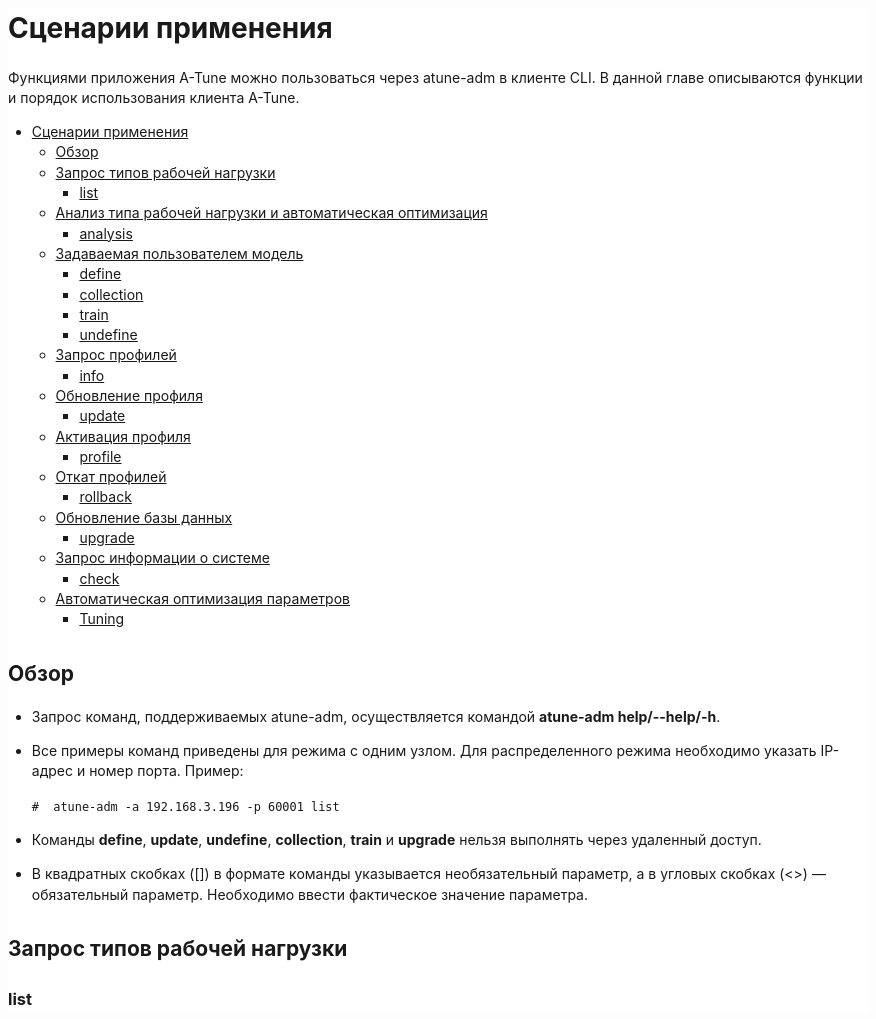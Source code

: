 # Сценарии применения

Функциями приложения A-Tune можно пользоваться через atune-adm в клиенте CLI. В данной главе описываются функции и порядок использования клиента A-Tune.

- [Сценарии применения](#application-scenarios)
  - [Обзор](#overview-0)
  - [Запрос типов рабочей нагрузки](#querying-workload-types)
    - [list](#list)
  - [Анализ типа рабочей нагрузки и автоматическая оптимизация](#workload-type-analysis-and-auto-optimization)
    - [analysis](#analysis)
  - [Задаваемая пользователем модель](#user-defined-model)
    - [define](#define)
    - [collection](#collection)
    - [train](#train)
    - [undefine](#undefine)
  - [Запрос профилей](#querying-profiles)
    - [info](#info)
  - [Обновление профиля](#updating-a-profile)
    - [update](#update)
  - [Активация профиля](#activating-a-profile)
    - [profile](#profile)
  - [Откат профилей](#rolling-back-profiles)
    - [rollback](#rollback)
  - [Обновление базы данных](#updating-database)
    - [upgrade](#upgrade)
  - [Запрос информации о системе](#querying-system-information)
    - [check](#check)
  - [Автоматическая оптимизация параметров](#automatic-parameter-optimization)
    - [Tuning](#tuning)

## Обзор

- Запрос команд, поддерживаемых atune-adm, осуществляется командой **atune-adm help/--help/-h**.

- Все примеры команд приведены для режима с одним узлом. Для распределенного режима необходимо указать IP-адрес и номер порта. Пример:
  
  ```
  #  atune-adm -a 192.168.3.196 -p 60001 list
  ```

- Команды **define**, **update**, **undefine**, **collection**, **train** и **upgrade** нельзя выполнять через удаленный доступ.

- В квадратных скобках (\[]) в формате команды указывается необязательный параметр, а в угловых скобках (\<>) — обязательный параметр. Необходимо ввести фактическое значение параметра.

## Запрос типов рабочей нагрузки

### list
